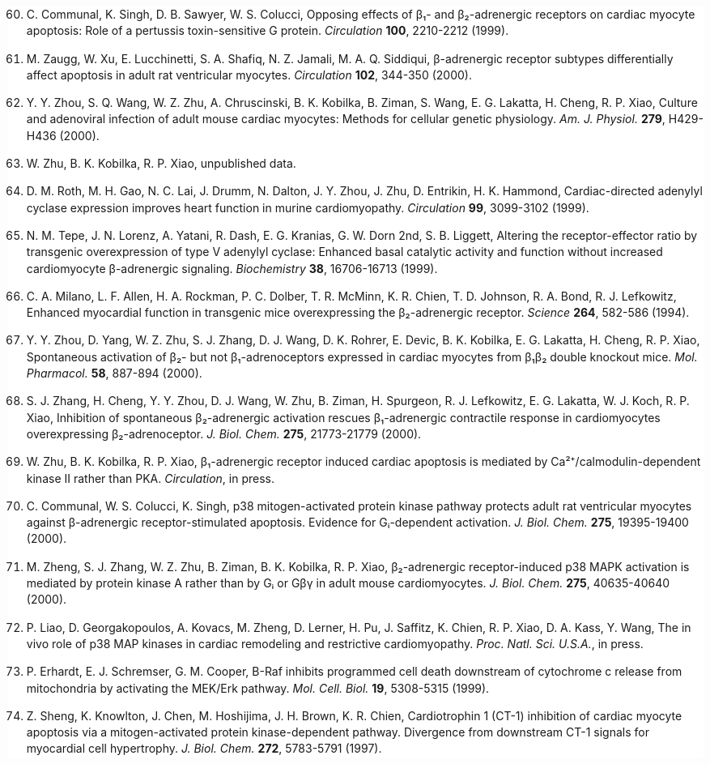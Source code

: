 60. C. Communal, K. Singh, D. B. Sawyer, W. S. Colucci, Opposing effects of β₁- and β₂-adrenergic receptors on cardiac myocyte apoptosis: Role of a pertussis toxin-sensitive G protein. *Circulation* **100**, 2210-2212 (1999).

61. M. Zaugg, W. Xu, E. Lucchinetti, S. A. Shafiq, N. Z. Jamali, M. A. Q. Siddiqui, β-adrenergic receptor subtypes differentially affect apoptosis in adult rat ventricular myocytes. *Circulation* **102**, 344-350 (2000).

62. Y. Y. Zhou, S. Q. Wang, W. Z. Zhu, A. Chruscinski, B. K. Kobilka, B. Ziman, S. Wang, E. G. Lakatta, H. Cheng, R. P. Xiao, Culture and adenoviral infection of adult mouse cardiac myocytes: Methods for cellular genetic physiology. *Am. J. Physiol.* **279**, H429-H436 (2000).

63. W. Zhu, B. K. Kobilka, R. P. Xiao, unpublished data.

64. D. M. Roth, M. H. Gao, N. C. Lai, J. Drumm, N. Dalton, J. Y. Zhou, J. Zhu, D. Entrikin, H. K. Hammond, Cardiac-directed adenylyl cyclase expression improves heart function in murine cardiomyopathy. *Circulation* **99**, 3099-3102 (1999).

65. N. M. Tepe, J. N. Lorenz, A. Yatani, R. Dash, E. G. Kranias, G. W. Dorn 2nd, S. B. Liggett, Altering the receptor-effector ratio by transgenic overexpression of type V adenylyl cyclase: Enhanced basal catalytic activity and function without increased cardiomyocyte β-adrenergic signaling. *Biochemistry* **38**, 16706-16713 (1999).

66. C. A. Milano, L. F. Allen, H. A. Rockman, P. C. Dolber, T. R. McMinn, K. R. Chien, T. D. Johnson, R. A. Bond, R. J. Lefkowitz, Enhanced myocardial function in transgenic mice overexpressing the β₂-adrenergic receptor. *Science* **264**, 582-586 (1994).

67. Y. Y. Zhou, D. Yang, W. Z. Zhu, S. J. Zhang, D. J. Wang, D. K. Rohrer, E. Devic, B. K. Kobilka, E. G. Lakatta, H. Cheng, R. P. Xiao, Spontaneous activation of β₂- but not β₁-adrenoceptors expressed in cardiac myocytes from β₁β₂ double knockout mice. *Mol. Pharmacol.* **58**, 887-894 (2000).

68. S. J. Zhang, H. Cheng, Y. Y. Zhou, D. J. Wang, W. Zhu, B. Ziman, H. Spurgeon, R. J. Lefkowitz, E. G. Lakatta, W. J. Koch, R. P. Xiao, Inhibition of spontaneous β₂-adrenergic activation rescues β₁-adrenergic contractile response in cardiomyocytes overexpressing β₂-adrenoceptor. *J. Biol. Chem.* **275**, 21773-21779 (2000).

69. W. Zhu, B. K. Kobilka, R. P. Xiao, β₁-adrenergic receptor induced cardiac apoptosis is mediated by Ca²⁺/calmodulin-dependent kinase II rather than PKA. *Circulation*, in press.

70. C. Communal, W. S. Colucci, K. Singh, p38 mitogen-activated protein kinase pathway protects adult rat ventricular myocytes against β-adrenergic receptor-stimulated apoptosis. Evidence for Gᵢ-dependent activation. *J. Biol. Chem.* **275**, 19395-19400 (2000).

71. M. Zheng, S. J. Zhang, W. Z. Zhu, B. Ziman, B. K. Kobilka, R. P. Xiao, β₂-adrenergic receptor-induced p38 MAPK activation is mediated by protein kinase A rather than by Gᵢ or Gβγ in adult mouse cardiomyocytes. *J. Biol. Chem.* **275**, 40635-40640 (2000).

72. P. Liao, D. Georgakopoulos, A. Kovacs, M. Zheng, D. Lerner, H. Pu, J. Saffitz, K. Chien, R. P. Xiao, D. A. Kass, Y. Wang, The in vivo role of p38 MAP kinases in cardiac remodeling and restrictive cardiomyopathy. *Proc. Natl. Sci. U.S.A.*, in press.

73. P. Erhardt, E. J. Schremser, G. M. Cooper, B-Raf inhibits programmed cell death downstream of cytochrome c release from mitochondria by activating the MEK/Erk pathway. *Mol. Cell. Biol.* **19**, 5308-5315 (1999).

74. Z. Sheng, K. Knowlton, J. Chen, M. Hoshijima, J. H. Brown, K. R. Chien, Cardiotrophin 1 (CT-1) inhibition of cardiac myocyte apoptosis via a mitogen-activated protein kinase-dependent pathway. Divergence from downstream CT-1 signals for myocardial cell hypertrophy. *J. Biol. Chem.* **272**, 5783-5791 (1997).
